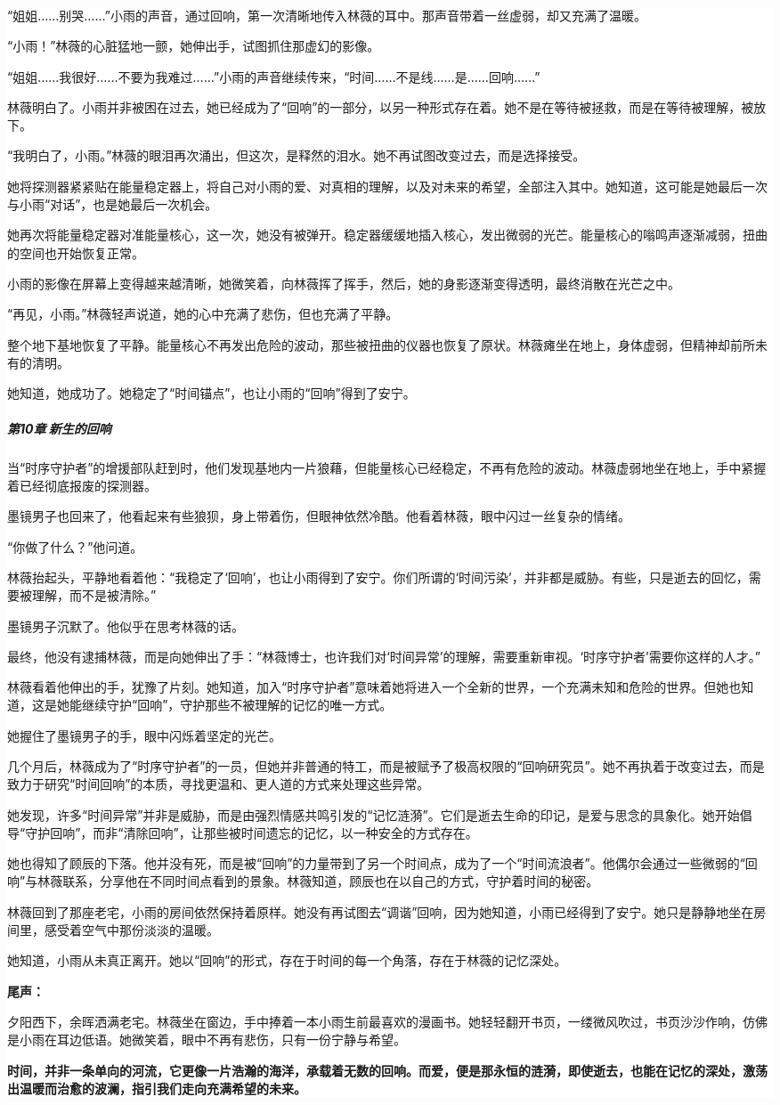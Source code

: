 “姐姐……别哭……”小雨的声音，通过回响，第一次清晰地传入林薇的耳中。那声音带着一丝虚弱，却又充满了温暖。

“小雨！”林薇的心脏猛地一颤，她伸出手，试图抓住那虚幻的影像。

“姐姐……我很好……不要为我难过……”小雨的声音继续传来，“时间……不是线……是……回响……”

林薇明白了。小雨并非被困在过去，她已经成为了“回响”的一部分，以另一种形式存在着。她不是在等待被拯救，而是在等待被理解，被放下。

“我明白了，小雨。”林薇的眼泪再次涌出，但这次，是释然的泪水。她不再试图改变过去，而是选择接受。

她将探测器紧紧贴在能量稳定器上，将自己对小雨的爱、对真相的理解，以及对未来的希望，全部注入其中。她知道，这可能是她最后一次与小雨“对话”，也是她最后一次机会。

她再次将能量稳定器对准能量核心，这一次，她没有被弹开。稳定器缓缓地插入核心，发出微弱的光芒。能量核心的嗡鸣声逐渐减弱，扭曲的空间也开始恢复正常。

小雨的影像在屏幕上变得越来越清晰，她微笑着，向林薇挥了挥手，然后，她的身影逐渐变得透明，最终消散在光芒之中。

“再见，小雨。”林薇轻声说道，她的心中充满了悲伤，但也充满了平静。

整个地下基地恢复了平静。能量核心不再发出危险的波动，那些被扭曲的仪器也恢复了原状。林薇瘫坐在地上，身体虚弱，但精神却前所未有的清明。

她知道，她成功了。她稳定了“时间锚点”，也让小雨的“回响”得到了安宁。

##### 第10章 新生的回响

当“时序守护者”的增援部队赶到时，他们发现基地内一片狼藉，但能量核心已经稳定，不再有危险的波动。林薇虚弱地坐在地上，手中紧握着已经彻底报废的探测器。

墨镜男子也回来了，他看起来有些狼狈，身上带着伤，但眼神依然冷酷。他看着林薇，眼中闪过一丝复杂的情绪。

“你做了什么？”他问道。

林薇抬起头，平静地看着他：“我稳定了‘回响’，也让小雨得到了安宁。你们所谓的‘时间污染’，并非都是威胁。有些，只是逝去的回忆，需要被理解，而不是被清除。”

墨镜男子沉默了。他似乎在思考林薇的话。

最终，他没有逮捕林薇，而是向她伸出了手：“林薇博士，也许我们对‘时间异常’的理解，需要重新审视。‘时序守护者’需要你这样的人才。”

林薇看着他伸出的手，犹豫了片刻。她知道，加入“时序守护者”意味着她将进入一个全新的世界，一个充满未知和危险的世界。但她也知道，这是她能继续守护“回响”，守护那些不被理解的记忆的唯一方式。

她握住了墨镜男子的手，眼中闪烁着坚定的光芒。

几个月后，林薇成为了“时序守护者”的一员，但她并非普通的特工，而是被赋予了极高权限的“回响研究员”。她不再执着于改变过去，而是致力于研究“时间回响”的本质，寻找更温和、更人道的方式来处理这些异常。

她发现，许多“时间异常”并非是威胁，而是由强烈情感共鸣引发的“记忆涟漪”。它们是逝去生命的印记，是爱与思念的具象化。她开始倡导“守护回响”，而非“清除回响”，让那些被时间遗忘的记忆，以一种安全的方式存在。

她也得知了顾辰的下落。他并没有死，而是被“回响”的力量带到了另一个时间点，成为了一个“时间流浪者”。他偶尔会通过一些微弱的“回响”与林薇联系，分享他在不同时间点看到的景象。林薇知道，顾辰也在以自己的方式，守护着时间的秘密。

林薇回到了那座老宅，小雨的房间依然保持着原样。她没有再试图去“调谐”回响，因为她知道，小雨已经得到了安宁。她只是静静地坐在房间里，感受着空气中那份淡淡的温暖。

她知道，小雨从未真正离开。她以“回响”的形式，存在于时间的每一个角落，存在于林薇的记忆深处。

**尾声：**

夕阳西下，余晖洒满老宅。林薇坐在窗边，手中捧着一本小雨生前最喜欢的漫画书。她轻轻翻开书页，一缕微风吹过，书页沙沙作响，仿佛是小雨在耳边低语。她微笑着，眼中不再有悲伤，只有一份宁静与希望。

**时间，并非一条单向的河流，它更像一片浩瀚的海洋，承载着无数的回响。而爱，便是那永恒的涟漪，即使逝去，也能在记忆的深处，激荡出温暖而治愈的波澜，指引我们走向充满希望的未来。**